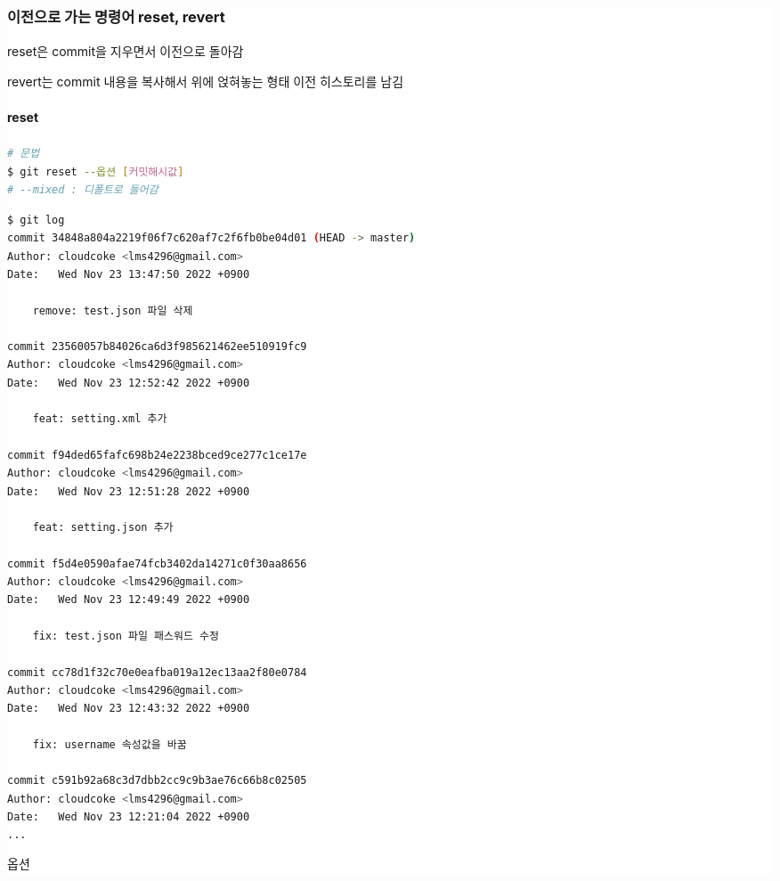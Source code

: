 ### 이전으로 가는 명령어 reset, revert

reset은 commit을 지우면서 이전으로 돌아감

revert는 commit 내용을 복사해서 위에 얹혀놓는 형태 이전 히스토리를 남김

#### reset

```bash
# 문법
$ git reset --옵션 [커밋해시값]
# --mixed : 디폴트로 들어감
```

```bash
$ git log
commit 34848a804a2219f06f7c620af7c2f6fb0be04d01 (HEAD -> master)
Author: cloudcoke <lms4296@gmail.com>
Date:   Wed Nov 23 13:47:50 2022 +0900

    remove: test.json 파일 삭제

commit 23560057b84026ca6d3f985621462ee510919fc9
Author: cloudcoke <lms4296@gmail.com>
Date:   Wed Nov 23 12:52:42 2022 +0900

    feat: setting.xml 추가

commit f94ded65fafc698b24e2238bced9ce277c1ce17e
Author: cloudcoke <lms4296@gmail.com>
Date:   Wed Nov 23 12:51:28 2022 +0900

    feat: setting.json 추가

commit f5d4e0590afae74fcb3402da14271c0f30aa8656
Author: cloudcoke <lms4296@gmail.com>
Date:   Wed Nov 23 12:49:49 2022 +0900

    fix: test.json 파일 패스워드 수정

commit cc78d1f32c70e0eafba019a12ec13aa2f80e0784
Author: cloudcoke <lms4296@gmail.com>
Date:   Wed Nov 23 12:43:32 2022 +0900

    fix: username 속성값을 바꿈

commit c591b92a68c3d7dbb2cc9c9b3ae76c66b8c02505
Author: cloudcoke <lms4296@gmail.com>
Date:   Wed Nov 23 12:21:04 2022 +0900
...
```

옵션
